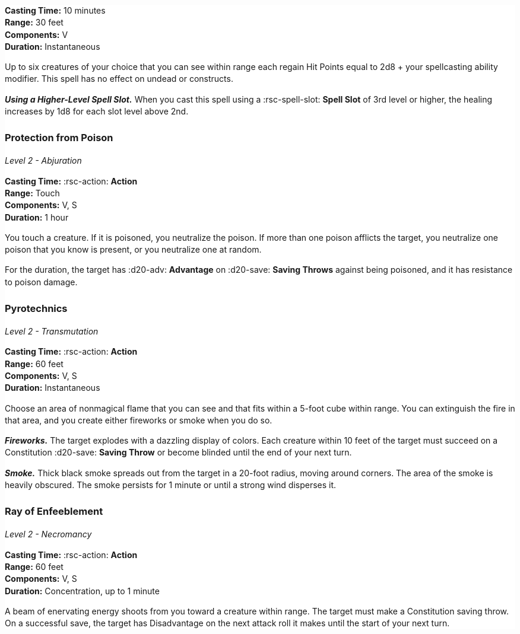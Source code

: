 **Casting Time:** 10 minutes  
**Range:** 30 feet  
**Components:** V  
**Duration:** Instantaneous

Up to six creatures of your choice that you can see within range each regain Hit Points equal to 2d8 + your spellcasting ability modifier. This spell has no effect on undead or constructs.

***Using a Higher-Level Spell Slot.*** When you cast this spell using a :rsc-spell-slot: **Spell Slot** of 3rd level or higher, the healing increases by 1d8 for each slot level above 2nd.

### Protection from Poison

*Level 2 - Abjuration*
  
**Casting Time:** :rsc-action: **Action**  
**Range:** Touch  
**Components:** V, S  
**Duration:** 1 hour

You touch a creature. If it is poisoned, you neutralize the poison. If more than one poison afflicts the target, you neutralize one poison that you know is present, or you neutralize one at random.

For the duration, the target has :d20-adv: **Advantage** on :d20-save: **Saving Throws** against being poisoned, and it has resistance to poison damage.

### Pyrotechnics

*Level 2 - Transmutation*
  
**Casting Time:** :rsc-action: **Action**  
**Range:** 60 feet  
**Components:** V, S  
**Duration:** Instantaneous

Choose an area of nonmagical flame that you can see and that fits within a 5-foot cube within range. You can extinguish the fire in that area, and you create either fireworks or smoke when you do so.

***Fireworks.*** The target explodes with a dazzling display of colors. Each creature within 10 feet of the target must succeed on a Constitution :d20-save: **Saving Throw** or become blinded until the end of your next turn.

***Smoke.*** Thick black smoke spreads out from the target in a 20-foot radius, moving around corners. The area of the smoke is heavily obscured. The smoke persists for 1 minute or until a strong wind disperses it.

### Ray of Enfeeblement

*Level 2 - Necromancy*
  
**Casting Time:** :rsc-action: **Action**  
**Range:** 60 feet  
**Components:** V, S  
**Duration:** Concentration, up to 1 minute

A beam of enervating energy shoots from you toward a creature within range. The target must make a Constitution saving throw. On a successful save, the target has Disadvantage on the next attack roll it makes until the start of your next turn.
